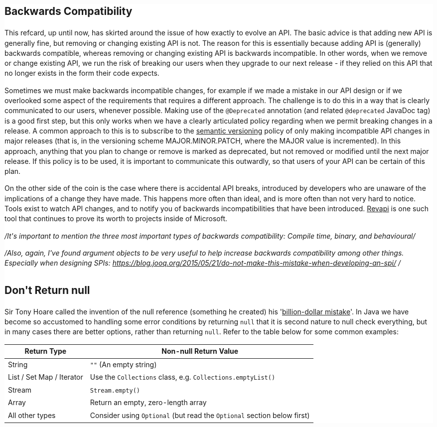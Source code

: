 ## Backwards Compatibility

This refcard, up until now, has skirted around the issue of how exactly to evolve an API. The basic advice is that adding new API is generally fine, but removing or changing existing API is not. The reason for this is essentially because adding API is (generally) backwards compatible, whereas removing or changing existing API is backwards incompatible. In other words, when we remove or change existing API, we run the risk of breaking our users when they upgrade to our next release - if they relied on this API that no longer exists in the form their code expects.

Sometimes we must make backwards incompatible changes, for example if we made a mistake in our API design or if we overlooked some aspect of the requirements that requires a different approach. The challenge is to do this in a way that is clearly communicated to our users, whenever possible. Making use of the `@Deprecated` annotation (and related `@deprecated` JavaDoc tag) is a good first step, but this only works when we have a clearly articulated policy regarding when we permit breaking changes in a release. A common approach to this is to subscribe to the [semantic versioning](https://semver.org/) policy of only making incompatible API changes in major releases (that is, in the versioning scheme MAJOR.MINOR.PATCH, where the MAJOR value is incremented). In this approach, anything that you plan to change or remove is marked as deprecated, but not removed or modified until the next major release. If this policy is to be used, it is important to communicate this outwardly, so that users of your API can be certain of this plan.

On the other side of the coin is the case where there is accidental API breaks, introduced by developers who are unaware of the implications of a change they have made. This happens more often than ideal, and is more often than not very hard to notice. Tools exist to watch API changes, and to notify you of backwards incompatibilities that have been introduced. [Revapi](https://revapi.org/) is one such tool that continues to prove its worth to projects inside of Microsoft.

*/It's important to mention the three most important types of backwards compatibility: Compile time, binary, and behavioural/*

*/Also, again, I've found argument objects to be very useful to help increase backwards compatibility among other things. Especially when designing SPIs: https://blog.jooq.org/2015/05/21/do-not-make-this-mistake-when-developing-an-spi/ /*

## Don't Return null

Sir Tony Hoare called the invention of the null reference (something he created) his '[billion-dollar mistake](https://en.wikipedia.org/wiki/Tony_Hoare)'. In Java we have become so accustomed to handling some error conditions by returning `null` that it is second nature to null check everything, but in many cases there are better options, rather than returning `null`. Refer to the table below for some common examples:

| Return Type               | Non-null Return Value                                                   |
|---------------------------|-------------------------------------------------------------------------|
| String                    | `""` (An empty string)                                                  |
| List / Set Map / Iterator | Use the `Collections` class, e.g. `Collections.emptyList()`             |
| Stream                    | `Stream.empty()`                                                        |
| Array                     | Return an empty, zero-length array                                      |
| All other types           | Consider using `Optional` (but read the `Optional` section below first) |
